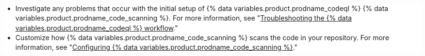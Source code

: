 - Investigate any problems that occur with the initial setup of {% data variables.product.prodname_codeql %} {% data variables.product.prodname_code_scanning %}. For more information, see "[Troubleshooting the {% data variables.product.prodname_codeql %} workflow](/code-security/secure-coding/troubleshooting-the-codeql-workflow)."
- Customize how {% data variables.product.prodname_code_scanning %} scans the code in your repository. For more information, see "[Configuring {% data variables.product.prodname_code_scanning %}](/code-security/secure-coding/configuring-code-scanning)."
